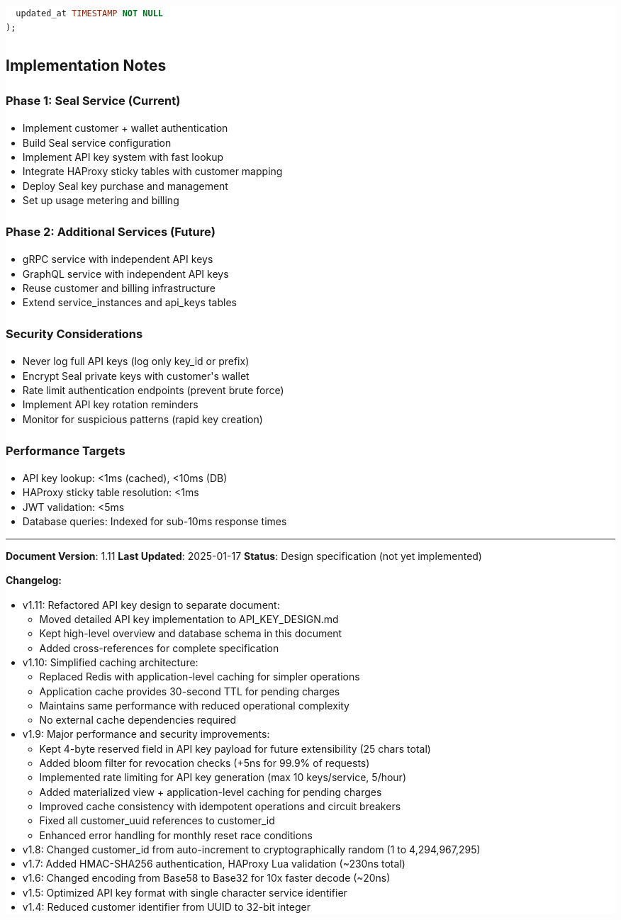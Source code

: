 ```sql
  updated_at TIMESTAMP NOT NULL
);
```

## Implementation Notes

### Phase 1: Seal Service (Current)
- Implement customer + wallet authentication
- Build Seal service configuration
- Implement API key system with fast lookup
- Integrate HAProxy sticky tables with customer mapping
- Deploy Seal key purchase and management
- Set up usage metering and billing

### Phase 2: Additional Services (Future)
- gRPC service with independent API keys
- GraphQL service with independent API keys
- Reuse customer and billing infrastructure
- Extend service_instances and api_keys tables

### Security Considerations
- Never log full API keys (log only key_id or prefix)
- Encrypt Seal private keys with customer's wallet
- Rate limit authentication endpoints (prevent brute force)
- Implement API key rotation reminders
- Monitor for suspicious patterns (rapid key creation)

### Performance Targets
- API key lookup: <1ms (cached), <10ms (DB)
- HAProxy sticky table resolution: <1ms
- JWT validation: <5ms
- Database queries: Indexed for sub-10ms response times

---

**Document Version**: 1.11
**Last Updated**: 2025-01-17
**Status**: Design specification (not yet implemented)

**Changelog:**
- v1.11: Refactored API key design to separate document:
  - Moved detailed API key implementation to API_KEY_DESIGN.md
  - Kept high-level overview and database schema in this document
  - Added cross-references for complete specification
- v1.10: Simplified caching architecture:
  - Replaced Redis with application-level caching for simpler operations
  - Application cache provides 30-second TTL for pending charges
  - Maintains same performance with reduced operational complexity
  - No external cache dependencies required
- v1.9: Major performance and security improvements:
  - Kept 4-byte reserved field in API key payload for future extensibility (25 chars total)
  - Added bloom filter for revocation checks (+5ns for 99.9% of requests)
  - Implemented rate limiting for API key generation (max 10 keys/service, 5/hour)
  - Added materialized view + application-level caching for pending charges
  - Improved cache consistency with idempotent operations and circuit breakers
  - Fixed all customer_uuid references to customer_id
  - Enhanced error handling for monthly reset race conditions
- v1.8: Changed customer_id from auto-increment to cryptographically random (1 to 4,294,967,295)
- v1.7: Added HMAC-SHA256 authentication, HAProxy Lua validation (~230ns total)
- v1.6: Changed encoding from Base58 to Base32 for 10x faster decode (~20ns)
- v1.5: Optimized API key format with single character service identifier
- v1.4: Reduced customer identifier from UUID to 32-bit integer